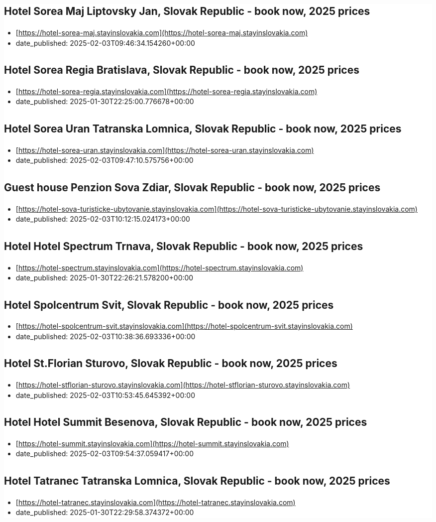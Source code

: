  ## Hotel Sorea Maj Liptovsky Jan, Slovak Republic - book now, 2025 prices
 - [https://hotel-sorea-maj.stayinslovakia.com](https://hotel-sorea-maj.stayinslovakia.com)
 - date_published: 2025-02-03T09:46:34.154260+00:00

 ## Hotel Sorea Regia Bratislava, Slovak Republic - book now, 2025 prices
 - [https://hotel-sorea-regia.stayinslovakia.com](https://hotel-sorea-regia.stayinslovakia.com)
 - date_published: 2025-01-30T22:25:00.776678+00:00

 ## Hotel Sorea Uran Tatranska Lomnica, Slovak Republic - book now, 2025 prices
 - [https://hotel-sorea-uran.stayinslovakia.com](https://hotel-sorea-uran.stayinslovakia.com)
 - date_published: 2025-02-03T09:47:10.575756+00:00

 ## Guest house Penzion Sova Zdiar, Slovak Republic - book now, 2025 prices
 - [https://hotel-sova-turisticke-ubytovanie.stayinslovakia.com](https://hotel-sova-turisticke-ubytovanie.stayinslovakia.com)
 - date_published: 2025-02-03T10:12:15.024173+00:00

 ## Hotel Hotel Spectrum Trnava, Slovak Republic - book now, 2025 prices
 - [https://hotel-spectrum.stayinslovakia.com](https://hotel-spectrum.stayinslovakia.com)
 - date_published: 2025-01-30T22:26:21.578200+00:00

 ## Hotel Spolcentrum Svit, Slovak Republic - book now, 2025 prices
 - [https://hotel-spolcentrum-svit.stayinslovakia.com](https://hotel-spolcentrum-svit.stayinslovakia.com)
 - date_published: 2025-02-03T10:38:36.693336+00:00

 ## Hotel St.Florian Sturovo, Slovak Republic - book now, 2025 prices
 - [https://hotel-stflorian-sturovo.stayinslovakia.com](https://hotel-stflorian-sturovo.stayinslovakia.com)
 - date_published: 2025-02-03T10:53:45.645392+00:00

 ## Hotel Hotel Summit Besenova, Slovak Republic - book now, 2025 prices
 - [https://hotel-summit.stayinslovakia.com](https://hotel-summit.stayinslovakia.com)
 - date_published: 2025-02-03T09:54:37.059417+00:00

 ## Hotel Tatranec Tatranska Lomnica, Slovak Republic - book now, 2025 prices
 - [https://hotel-tatranec.stayinslovakia.com](https://hotel-tatranec.stayinslovakia.com)
 - date_published: 2025-01-30T22:29:58.374372+00:00
